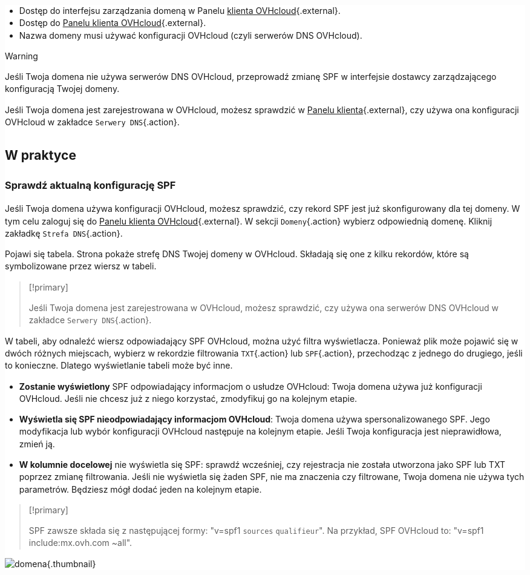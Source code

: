 - Dostęp do interfejsu zarządzania domeną w Panelu [klienta OVHcloud](/links/manager){.external}.
- Dostęp do [Panelu klienta OVHcloud](/links/manager){.external}.
- Nazwa domeny musi używać konfiguracji OVHcloud (czyli serwerów DNS OVHcloud).

> [!warning]
>
> Jeśli Twoja domena nie używa serwerów DNS OVHcloud, przeprowadź zmianę SPF w interfejsie dostawcy zarządzającego konfiguracją Twojej domeny.
>
> Jeśli Twoja domena jest zarejestrowana w OVHcloud, możesz sprawdzić w [Panelu klienta](/links/manager){.external}, czy używa ona konfiguracji OVHcloud w zakładce `Serwery DNS`{.action}.
>

## W praktyce

### Sprawdź aktualną konfigurację SPF

Jeśli Twoja domena używa konfiguracji OVHcloud, możesz sprawdzić, czy rekord SPF jest już skonfigurowany dla tej domeny. W tym celu zaloguj się do [Panelu klienta OVHcloud](/links/manager){.external}. W sekcji `Domeny`{.action} wybierz odpowiednią domenę. Kliknij zakładkę `Strefa DNS`{.action}.

Pojawi się tabela. Strona pokaże strefę DNS Twojej domeny w OVHcloud. Składają się one z kilku rekordów, które są symbolizowane przez wiersz w tabeli.

> [!primary]
>
> Jeśli Twoja domena jest zarejestrowana w OVHcloud, możesz sprawdzić, czy używa ona serwerów DNS OVHcloud w zakładce `Serwery DNS`{.action}.
>

W tabeli, aby odnaleźć wiersz odpowiadający SPF OVHcloud, można użyć filtra wyświetlacza. Ponieważ plik może pojawić się w dwóch różnych miejscach, wybierz w rekordzie filtrowania `TXT`{.action} lub `SPF`{.action}, przechodząc z jednego do drugiego, jeśli to konieczne. Dlatego wyświetlanie tabeli może być inne.

- **Zostanie wyświetlony** SPF odpowiadający informacjom o usłudze OVHcloud: Twoja domena używa już konfiguracji OVHcloud. Jeśli nie chcesz już z niego korzystać, zmodyfikuj go na kolejnym etapie.

- **Wyświetla się SPF nieodpowiadający informacjom OVHcloud**: Twoja domena używa spersonalizowanego SPF. Jego modyfikacja lub wybór konfiguracji OVHcloud następuje na kolejnym etapie. Jeśli Twoja konfiguracja jest nieprawidłowa, zmień ją.

- **W kolumnie docelowej** nie wyświetla się SPF: sprawdź wcześniej, czy rejestracja nie została utworzona jako SPF lub TXT poprzez zmianę filtrowania. Jeśli nie wyświetla się żaden SPF, nie ma znaczenia czy filtrowane, Twoja domena nie używa tych parametrów. Będziesz mógł dodać jeden na kolejnym etapie.

> [!primary]
>
> SPF zawsze składa się z następującej formy: "v=spf1 `sources` `qualifieur`". Na przykład, SPF OVHcloud to: "v=spf1 include:mx.ovh.com ~all".
>

![domena](images/spf_records_check_OVH_configuration.png){.thumbnail}
